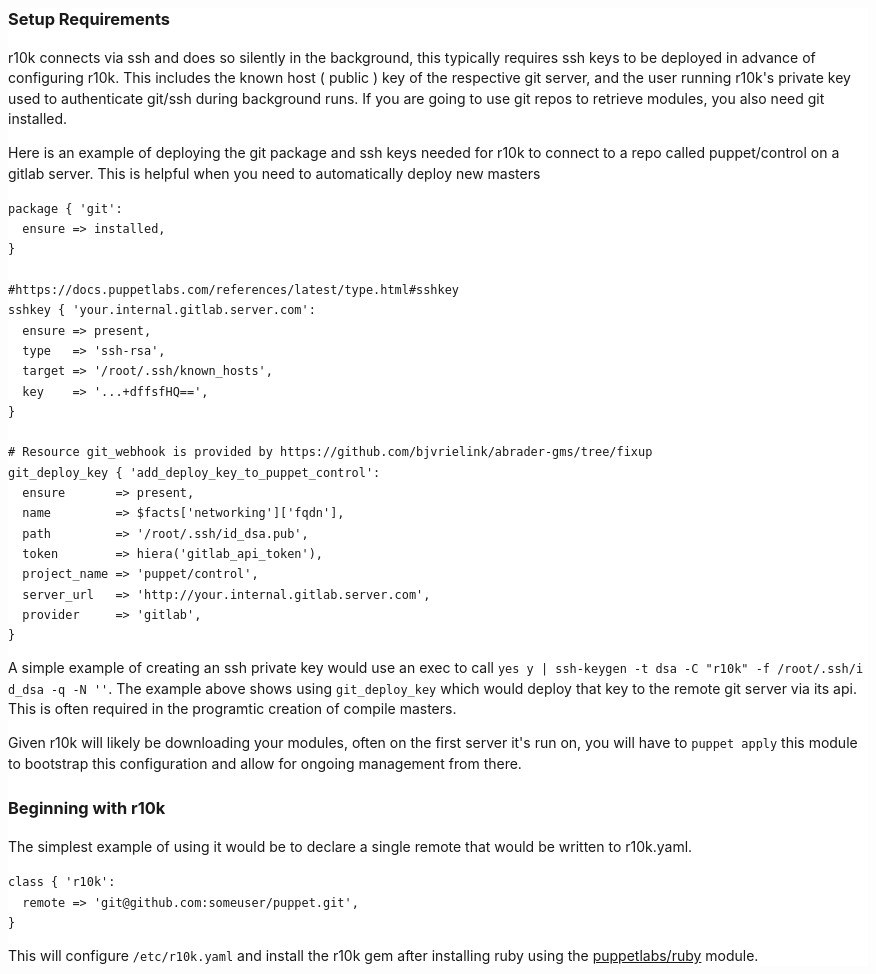 
### Setup Requirements

r10k connects via ssh and does so silently in the background, this typically requires ssh keys to be deployed in advance of configuring r10k. This includes the known host ( public ) key of the respective git server, and the user running r10k's private key used to authenticate git/ssh during background runs.  If you are going to use git repos to retrieve modules, you also need git installed.

Here is an example of deploying the git package and ssh keys needed for r10k to connect to a repo called puppet/control on a gitlab server.  This is helpful when you need to automatically deploy new masters

```puppet
package { 'git':
  ensure => installed,
}

#https://docs.puppetlabs.com/references/latest/type.html#sshkey
sshkey { 'your.internal.gitlab.server.com':
  ensure => present,
  type   => 'ssh-rsa',
  target => '/root/.ssh/known_hosts',
  key    => '...+dffsfHQ==',
}

# Resource git_webhook is provided by https://github.com/bjvrielink/abrader-gms/tree/fixup
git_deploy_key { 'add_deploy_key_to_puppet_control':
  ensure       => present,
  name         => $facts['networking']['fqdn'],
  path         => '/root/.ssh/id_dsa.pub',
  token        => hiera('gitlab_api_token'),
  project_name => 'puppet/control',
  server_url   => 'http://your.internal.gitlab.server.com',
  provider     => 'gitlab',
}
```
A simple example of creating an ssh private key would use an exec to call `yes y | ssh-keygen -t dsa -C "r10k" -f /root/.ssh/id_dsa -q -N ''`.
The example above shows using `git_deploy_key` which would deploy that key to the remote git server via its api. This is often required in the programtic creation of compile masters.

Given r10k will likely be downloading your modules, often on the first server
it's run on, you will have to `puppet apply` this module to bootstrap this
configuration and allow for ongoing management from there.

### Beginning with r10k

The simplest example of using it would be to declare a single remote that would be written to r10k.yaml.

```puppet
class { 'r10k':
  remote => 'git@github.com:someuser/puppet.git',
}
```
This will configure `/etc/r10k.yaml` and install the r10k gem after installing
ruby using the [puppetlabs/ruby](http://forge.puppetlabs.com/puppetlabs/ruby) module.
